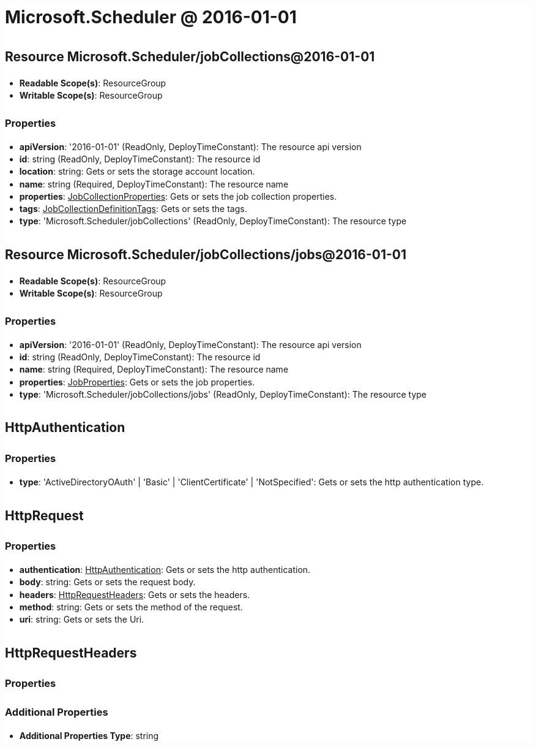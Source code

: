 # Microsoft.Scheduler @ 2016-01-01

## Resource Microsoft.Scheduler/jobCollections@2016-01-01
* **Readable Scope(s)**: ResourceGroup
* **Writable Scope(s)**: ResourceGroup
### Properties
* **apiVersion**: '2016-01-01' (ReadOnly, DeployTimeConstant): The resource api version
* **id**: string (ReadOnly, DeployTimeConstant): The resource id
* **location**: string: Gets or sets the storage account location.
* **name**: string (Required, DeployTimeConstant): The resource name
* **properties**: [JobCollectionProperties](#jobcollectionproperties): Gets or sets the job collection properties.
* **tags**: [JobCollectionDefinitionTags](#jobcollectiondefinitiontags): Gets or sets the tags.
* **type**: 'Microsoft.Scheduler/jobCollections' (ReadOnly, DeployTimeConstant): The resource type

## Resource Microsoft.Scheduler/jobCollections/jobs@2016-01-01
* **Readable Scope(s)**: ResourceGroup
* **Writable Scope(s)**: ResourceGroup
### Properties
* **apiVersion**: '2016-01-01' (ReadOnly, DeployTimeConstant): The resource api version
* **id**: string (ReadOnly, DeployTimeConstant): The resource id
* **name**: string (Required, DeployTimeConstant): The resource name
* **properties**: [JobProperties](#jobproperties): Gets or sets the job properties.
* **type**: 'Microsoft.Scheduler/jobCollections/jobs' (ReadOnly, DeployTimeConstant): The resource type

## HttpAuthentication
### Properties
* **type**: 'ActiveDirectoryOAuth' | 'Basic' | 'ClientCertificate' | 'NotSpecified': Gets or sets the http authentication type.

## HttpRequest
### Properties
* **authentication**: [HttpAuthentication](#httpauthentication): Gets or sets the http authentication.
* **body**: string: Gets or sets the request body.
* **headers**: [HttpRequestHeaders](#httprequestheaders): Gets or sets the headers.
* **method**: string: Gets or sets the method of the request.
* **uri**: string: Gets or sets the Uri.

## HttpRequestHeaders
### Properties
### Additional Properties
* **Additional Properties Type**: string
